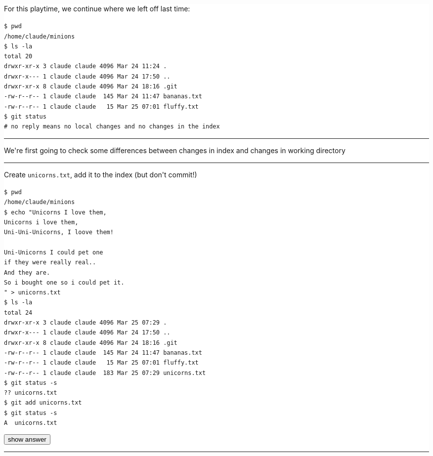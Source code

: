 For this playtime, we continue where we left off last time:

```console
$ pwd
/home/claude/minions
$ ls -la
total 20
drwxr-xr-x 3 claude claude 4096 Mar 24 11:24 .
drwxr-x--- 1 claude claude 4096 Mar 24 17:50 ..
drwxr-xr-x 8 claude claude 4096 Mar 24 18:16 .git
-rw-r--r-- 1 claude claude  145 Mar 24 11:47 bananas.txt
-rw-r--r-- 1 claude claude   15 Mar 25 07:01 fluffy.txt
$ git status
# no reply means no local changes and no changes in the index
```

---

We're first going to check some differences between changes in index and changes in working directory

---
Create `unicorns.txt`, add it to the index (but don't commit!)

```console
$ pwd
/home/claude/minions
$ echo "Unicorns I love them,
Unicorns i love them,
Uni-Uni-Unicorns, I loove them!

Uni-Unicorns I could pet one
if they were really real..
And they are.
So i bought one so i could pet it.
" > unicorns.txt
$ ls -la
total 24
drwxr-xr-x 3 claude claude 4096 Mar 25 07:29 .
drwxr-x--- 1 claude claude 4096 Mar 24 17:50 ..
drwxr-xr-x 8 claude claude 4096 Mar 24 18:16 .git
-rw-r--r-- 1 claude claude  145 Mar 24 11:47 bananas.txt
-rw-r--r-- 1 claude claude   15 Mar 25 07:01 fluffy.txt
-rw-r--r-- 1 claude claude  183 Mar 25 07:29 unicorns.txt
$ git status -s
?? unicorns.txt
$ git add unicorns.txt
$ git status -s
A  unicorns.txt
```



<button>show answer</button>

---
